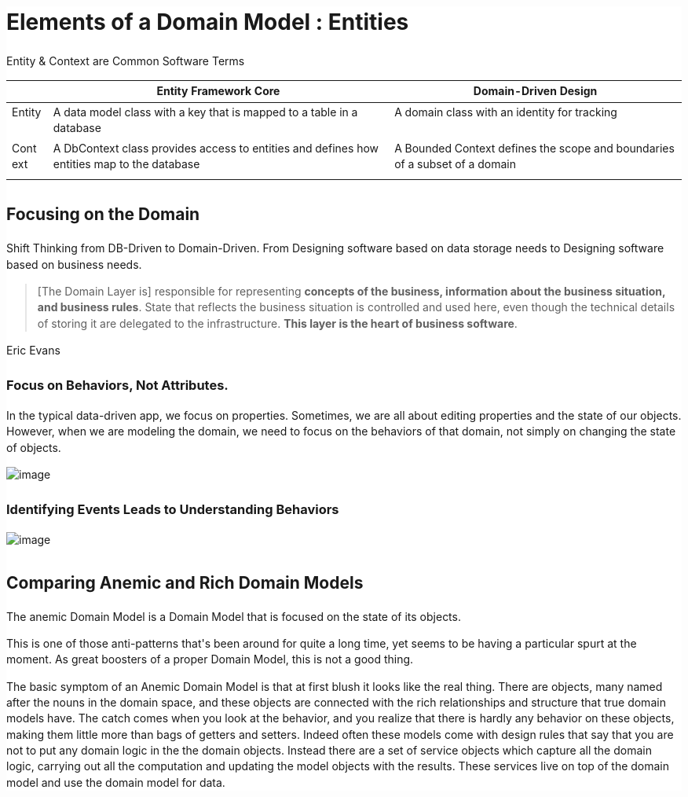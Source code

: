 # Elements of a Domain Model : Entities

Entity & Context are Common Software Terms

|         | Entity Framework Core                                                                      | Domain-Driven Design                                                       |
|---------|--------------------------------------------------------------------------------------------|----------------------------------------------------------------------------|
| Entity  | A data model class with a key that is mapped to a table in a database                      | A domain class with an identity for tracking                               |
| Context | A DbContext class provides access to entities and defines how entities map to the database | A Bounded Context defines the scope and boundaries of a subset of a domain |
|         |                                                                                            |                                                                            |


## Focusing on the Domain

Shift Thinking from DB-Driven to Domain-Driven. From Designing software based on data storage needs to Designing software based on business needs.

> [The Domain Layer is] responsible for representing **concepts of the business, information about the business situation, and business rules**. State that reflects the business situation is controlled and used here, even though the technical details of storing it are delegated to the infrastructure. **This layer is the heart of business software**.

Eric Evans

### Focus on Behaviors, Not Attributes. 

In the typical data-driven app, we focus on properties. Sometimes, we are all about editing properties and the state of our objects. However, when we are modeling the domain, we need to focus on the behaviors of that domain, not simply on changing the state of objects.


![image](https://user-images.githubusercontent.com/34960418/211576996-8e1d2a02-d791-43ab-adec-78d0f5d27379.png)


### Identifying Events Leads to Understanding Behaviors

![image](https://user-images.githubusercontent.com/34960418/211577440-5c610fca-f196-44f0-8873-20d453ebe580.png)


## Comparing Anemic and Rich Domain Models

The anemic Domain Model is a Domain Model that is focused on the state of its objects. 

This is one of those anti-patterns that's been around for quite a long time, yet seems to be having a particular spurt at the moment. As great boosters of a proper Domain Model, this is not a good thing.

The basic symptom of an Anemic Domain Model is that at first blush it looks like the real thing. There are objects, many named after the nouns in the domain space, and these objects are connected with the rich relationships and structure that true domain models have. The catch comes when you look at the behavior, and you realize that there is hardly any behavior on these objects, making them little more than bags of getters and setters. Indeed often these models come with design rules that say that you are not to put any domain logic in the the domain objects. Instead there are a set of service objects which capture all the domain logic, carrying out all the computation and updating the model objects with the results. These services live on top of the domain model and use the domain model for data.
